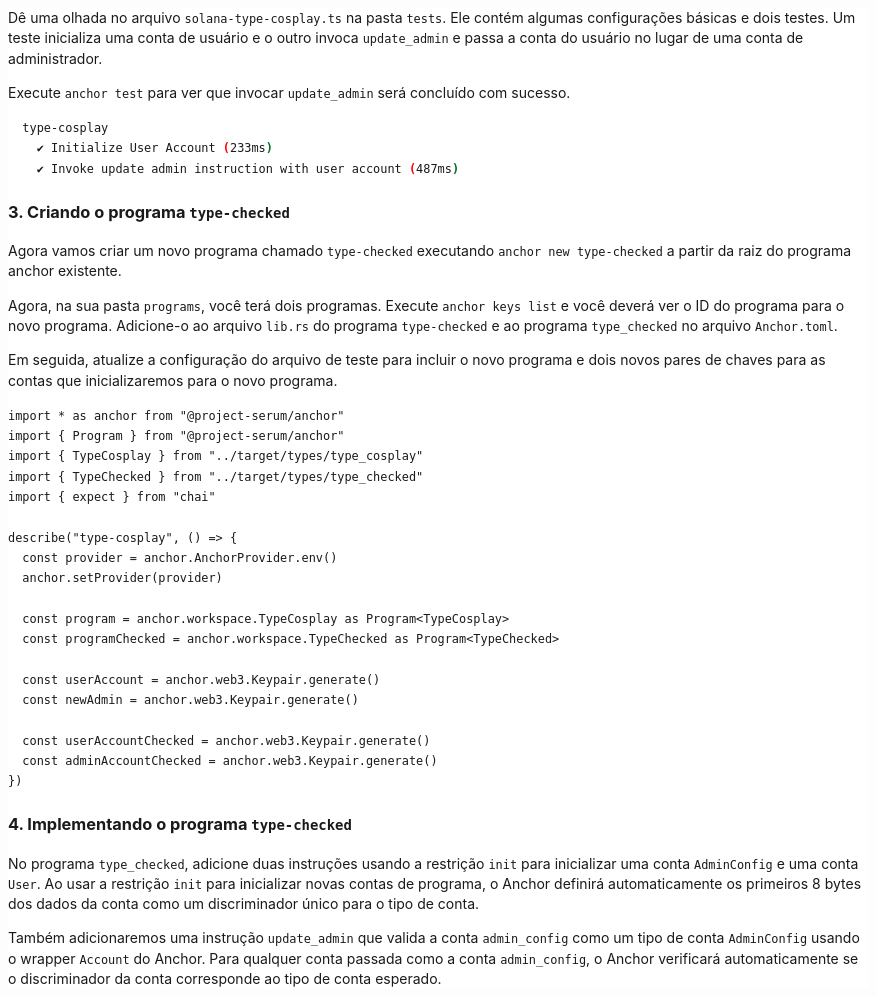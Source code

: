 Dê uma olhada no arquivo `solana-type-cosplay.ts` na pasta `tests`. Ele contém algumas configurações básicas e dois testes. Um teste inicializa uma conta de usuário e o outro invoca `update_admin` e passa a conta do usuário no lugar de uma conta de administrador.

Execute `anchor test` para ver que invocar `update_admin` será concluído com sucesso.

```bash
  type-cosplay
    ✔ Initialize User Account (233ms)
    ✔ Invoke update admin instruction with user account (487ms)
```

### 3. Criando o programa `type-checked`

Agora vamos criar um novo programa chamado `type-checked` executando `anchor new type-checked` a partir da raiz do programa anchor existente.

Agora, na sua pasta `programs`, você terá dois programas. Execute `anchor keys list` e você deverá ver o ID do programa para o novo programa. Adicione-o ao arquivo `lib.rs` do programa `type-checked` e ao programa `type_checked` no arquivo `Anchor.toml`.

Em seguida, atualize a configuração do arquivo de teste para incluir o novo programa e dois novos pares de chaves para as contas que inicializaremos para o novo programa.

```tsx
import * as anchor from "@project-serum/anchor"
import { Program } from "@project-serum/anchor"
import { TypeCosplay } from "../target/types/type_cosplay"
import { TypeChecked } from "../target/types/type_checked"
import { expect } from "chai"

describe("type-cosplay", () => {
  const provider = anchor.AnchorProvider.env()
  anchor.setProvider(provider)

  const program = anchor.workspace.TypeCosplay as Program<TypeCosplay>
  const programChecked = anchor.workspace.TypeChecked as Program<TypeChecked>

  const userAccount = anchor.web3.Keypair.generate()
  const newAdmin = anchor.web3.Keypair.generate()

  const userAccountChecked = anchor.web3.Keypair.generate()
  const adminAccountChecked = anchor.web3.Keypair.generate()
})
```

### 4. Implementando o programa `type-checked`

No programa `type_checked`, adicione duas instruções usando a restrição `init` para inicializar uma conta `AdminConfig` e uma conta `User`. Ao usar a restrição `init` para inicializar novas contas de programa, o Anchor definirá automaticamente os primeiros 8 bytes dos dados da conta como um discriminador único para o tipo de conta.

Também adicionaremos uma instrução `update_admin` que valida a conta `admin_config` como um tipo de conta `AdminConfig` usando o wrapper `Account` do Anchor. Para qualquer conta passada como a conta `admin_config`, o Anchor verificará automaticamente se o discriminador da conta corresponde ao tipo de conta esperado.
